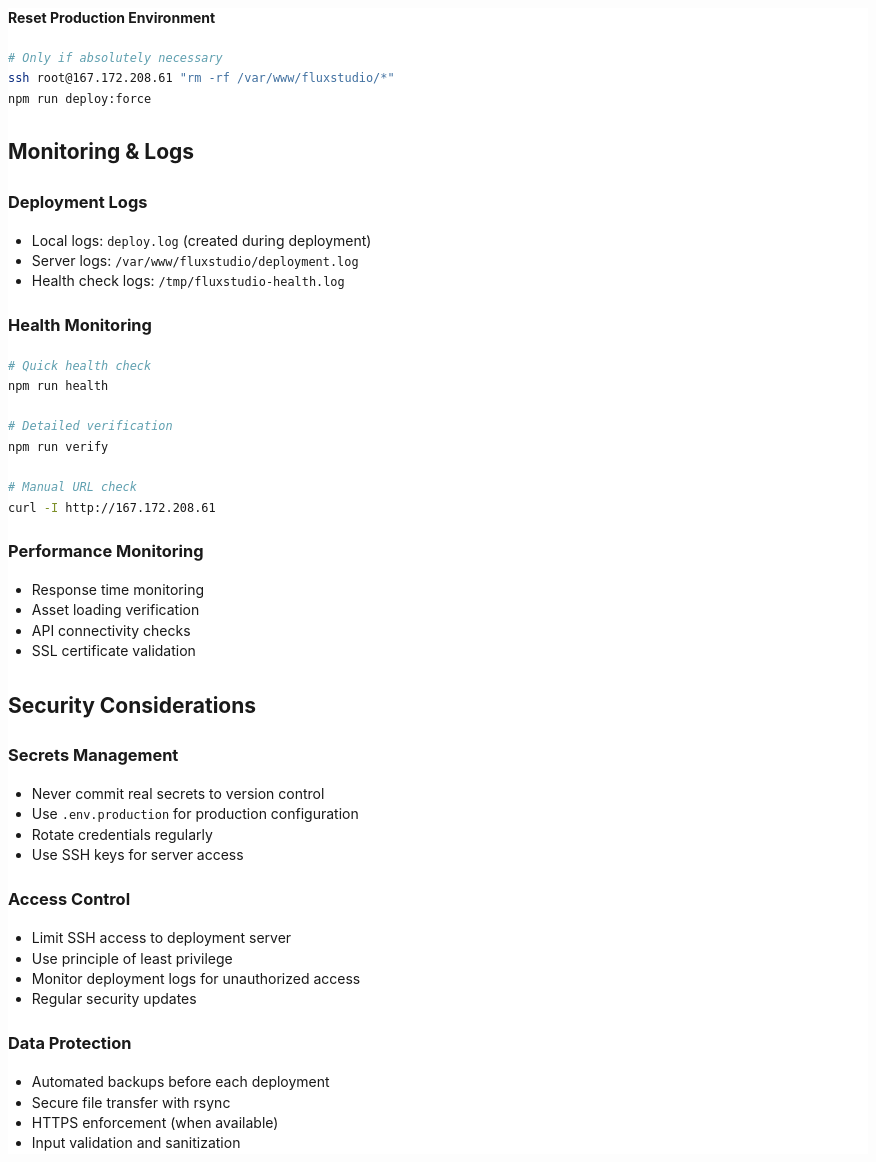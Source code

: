 #### Reset Production Environment
```bash
# Only if absolutely necessary
ssh root@167.172.208.61 "rm -rf /var/www/fluxstudio/*"
npm run deploy:force
```

## Monitoring & Logs

### Deployment Logs
- Local logs: `deploy.log` (created during deployment)
- Server logs: `/var/www/fluxstudio/deployment.log`
- Health check logs: `/tmp/fluxstudio-health.log`

### Health Monitoring
```bash
# Quick health check
npm run health

# Detailed verification
npm run verify

# Manual URL check
curl -I http://167.172.208.61
```

### Performance Monitoring
- Response time monitoring
- Asset loading verification
- API connectivity checks
- SSL certificate validation

## Security Considerations

### Secrets Management
- Never commit real secrets to version control
- Use `.env.production` for production configuration
- Rotate credentials regularly
- Use SSH keys for server access

### Access Control
- Limit SSH access to deployment server
- Use principle of least privilege
- Monitor deployment logs for unauthorized access
- Regular security updates

### Data Protection
- Automated backups before each deployment
- Secure file transfer with rsync
- HTTPS enforcement (when available)
- Input validation and sanitization
